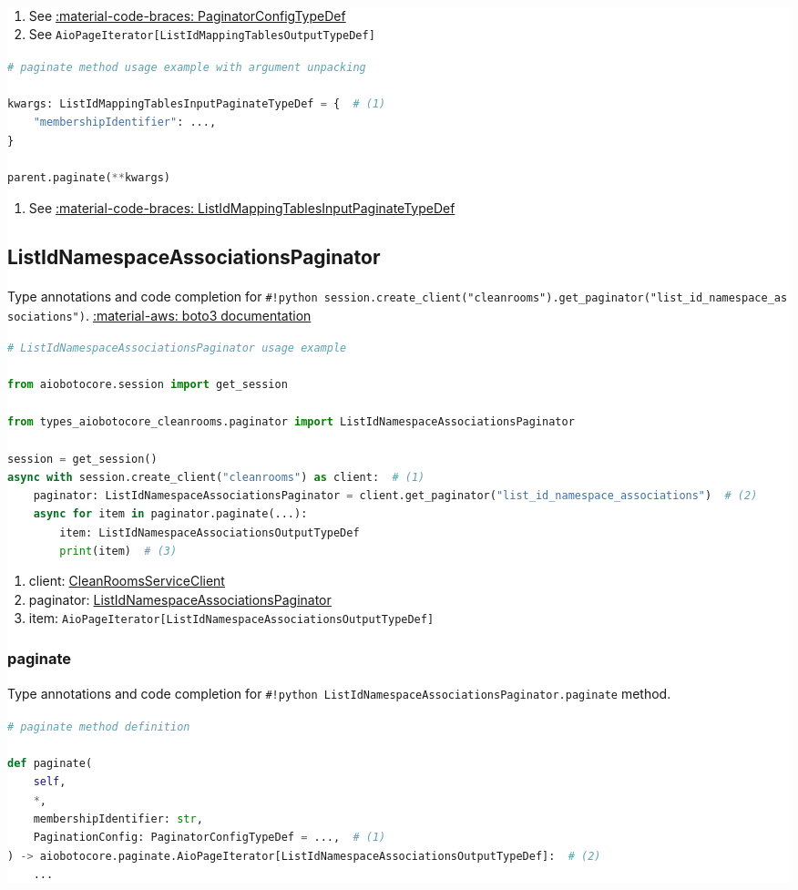1. See [:material-code-braces: PaginatorConfigTypeDef](./type_defs.md#paginatorconfigtypedef)
2. See `AioPageIterator[ListIdMappingTablesOutputTypeDef]`


```python
# paginate method usage example with argument unpacking

kwargs: ListIdMappingTablesInputPaginateTypeDef = {  # (1)
    "membershipIdentifier": ...,
}

parent.paginate(**kwargs)
```

1. See [:material-code-braces: ListIdMappingTablesInputPaginateTypeDef](./type_defs.md#listidmappingtablesinputpaginatetypedef)
## ListIdNamespaceAssociationsPaginator

Type annotations and code completion for `#!python session.create_client("cleanrooms").get_paginator("list_id_namespace_associations")`.
[:material-aws: boto3 documentation](https://boto3.amazonaws.com/v1/documentation/api/latest/reference/services/cleanrooms/paginator/ListIdNamespaceAssociations.html#CleanRoomsService.Paginator.ListIdNamespaceAssociations)

```python
# ListIdNamespaceAssociationsPaginator usage example

from aiobotocore.session import get_session

from types_aiobotocore_cleanrooms.paginator import ListIdNamespaceAssociationsPaginator

session = get_session()
async with session.create_client("cleanrooms") as client:  # (1)
    paginator: ListIdNamespaceAssociationsPaginator = client.get_paginator("list_id_namespace_associations")  # (2)
    async for item in paginator.paginate(...):
        item: ListIdNamespaceAssociationsOutputTypeDef
        print(item)  # (3)
```

1. client: [CleanRoomsServiceClient](./client.md)
2. paginator: [ListIdNamespaceAssociationsPaginator](./paginators.md#listidnamespaceassociationspaginator)
3. item: `AioPageIterator[ListIdNamespaceAssociationsOutputTypeDef]`


### paginate

Type annotations and code completion for `#!python ListIdNamespaceAssociationsPaginator.paginate` method.

```python
# paginate method definition

def paginate(
    self,
    *,
    membershipIdentifier: str,
    PaginationConfig: PaginatorConfigTypeDef = ...,  # (1)
) -> aiobotocore.paginate.AioPageIterator[ListIdNamespaceAssociationsOutputTypeDef]:  # (2)
    ...
```
